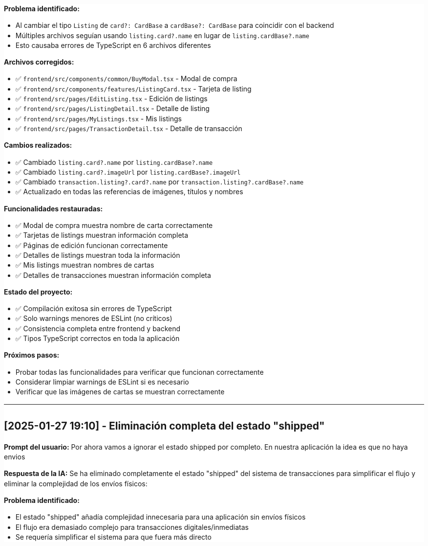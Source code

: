 **Problema identificado:**
- Al cambiar el tipo `Listing` de `card?: CardBase` a `cardBase?: CardBase` para coincidir con el backend
- Múltiples archivos seguían usando `listing.card?.name` en lugar de `listing.cardBase?.name`
- Esto causaba errores de TypeScript en 6 archivos diferentes

**Archivos corregidos:**
- ✅ `frontend/src/components/common/BuyModal.tsx` - Modal de compra
- ✅ `frontend/src/components/features/ListingCard.tsx` - Tarjeta de listing
- ✅ `frontend/src/pages/EditListing.tsx` - Edición de listings
- ✅ `frontend/src/pages/ListingDetail.tsx` - Detalle de listing
- ✅ `frontend/src/pages/MyListings.tsx` - Mis listings
- ✅ `frontend/src/pages/TransactionDetail.tsx` - Detalle de transacción

**Cambios realizados:**
- ✅ Cambiado `listing.card?.name` por `listing.cardBase?.name`
- ✅ Cambiado `listing.card?.imageUrl` por `listing.cardBase?.imageUrl`
- ✅ Cambiado `transaction.listing?.card?.name` por `transaction.listing?.cardBase?.name`
- ✅ Actualizado en todas las referencias de imágenes, títulos y nombres

**Funcionalidades restauradas:**
- ✅ Modal de compra muestra nombre de carta correctamente
- ✅ Tarjetas de listings muestran información completa
- ✅ Páginas de edición funcionan correctamente
- ✅ Detalles de listings muestran toda la información
- ✅ Mis listings muestran nombres de cartas
- ✅ Detalles de transacciones muestran información completa

**Estado del proyecto:**
- ✅ Compilación exitosa sin errores de TypeScript
- ✅ Solo warnings menores de ESLint (no críticos)
- ✅ Consistencia completa entre frontend y backend
- ✅ Tipos TypeScript correctos en toda la aplicación

**Próximos pasos:**
- Probar todas las funcionalidades para verificar que funcionan correctamente
- Considerar limpiar warnings de ESLint si es necesario
- Verificar que las imágenes de cartas se muestran correctamente

---

## [2025-01-27 19:10] - Eliminación completa del estado "shipped"

**Prompt del usuario:**
Por ahora vamos a ignorar el estado shipped por completo. En nuestra aplicación la idea es que no haya envios

**Respuesta de la IA:**
Se ha eliminado completamente el estado "shipped" del sistema de transacciones para simplificar el flujo y eliminar la complejidad de los envíos físicos:

**Problema identificado:**
- El estado "shipped" añadía complejidad innecesaria para una aplicación sin envíos físicos
- El flujo era demasiado complejo para transacciones digitales/inmediatas
- Se requería simplificar el sistema para que fuera más directo
